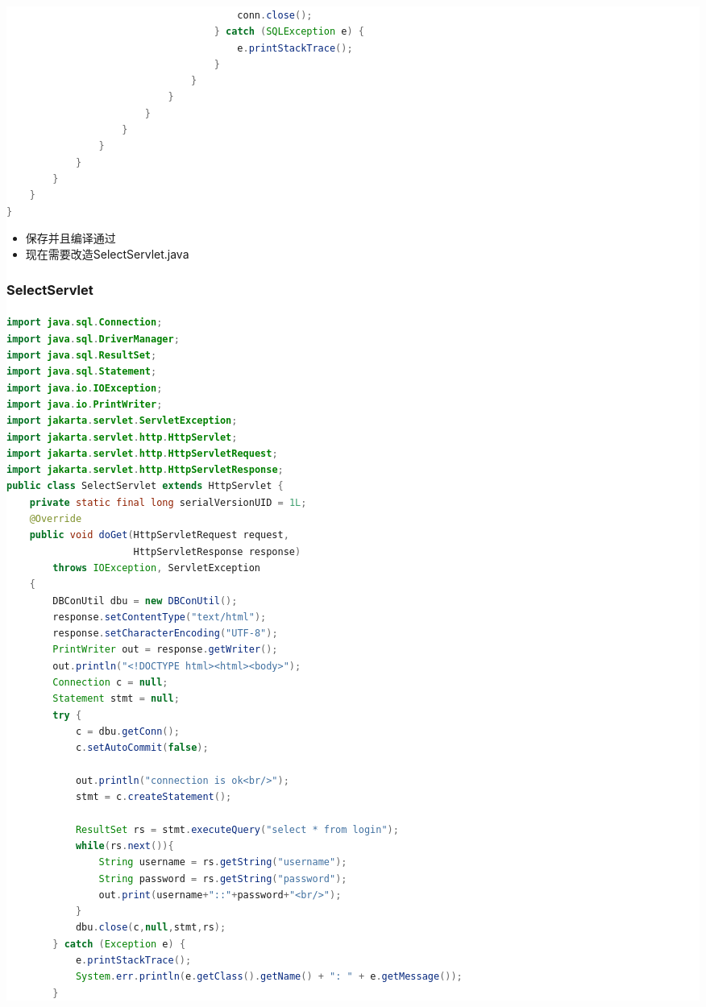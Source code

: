 ```java
										conn.close();
									} catch (SQLException e) {
										e.printStackTrace();
									}
								}
							}
						}
					}
				}
			}
		}
	}
}

```

- 保存并且编译通过
- 现在需要改造SelectServlet.java

### SelectServlet
```java
import java.sql.Connection;
import java.sql.DriverManager;
import java.sql.ResultSet;
import java.sql.Statement;
import java.io.IOException;
import java.io.PrintWriter;
import jakarta.servlet.ServletException;
import jakarta.servlet.http.HttpServlet;
import jakarta.servlet.http.HttpServletRequest;
import jakarta.servlet.http.HttpServletResponse;
public class SelectServlet extends HttpServlet {
    private static final long serialVersionUID = 1L;
    @Override
    public void doGet(HttpServletRequest request,
                      HttpServletResponse response)
        throws IOException, ServletException
    {
		DBConUtil dbu = new DBConUtil();
        response.setContentType("text/html");
        response.setCharacterEncoding("UTF-8");
        PrintWriter out = response.getWriter();
        out.println("<!DOCTYPE html><html><body>");
        Connection c = null;
        Statement stmt = null;
        try {
            c = dbu.getConn();
            c.setAutoCommit(false);

            out.println("connection is ok<br/>");
            stmt = c.createStatement();

            ResultSet rs = stmt.executeQuery("select * from login");
            while(rs.next()){
                String username = rs.getString("username");
                String password = rs.getString("password");
                out.print(username+"::"+password+"<br/>");
            }
			dbu.close(c,null,stmt,rs);
        } catch (Exception e) {
            e.printStackTrace();
            System.err.println(e.getClass().getName() + ": " + e.getMessage());
        }
```